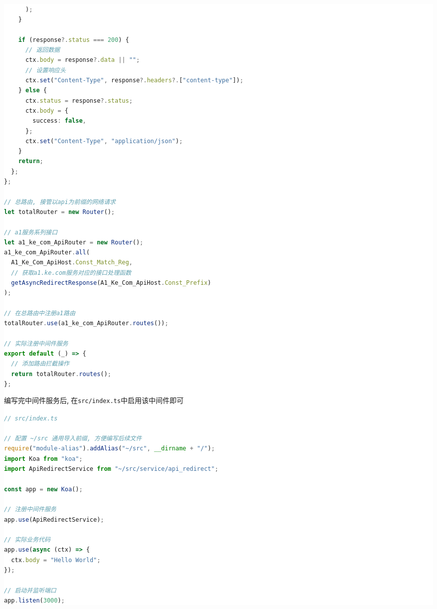 ```ts
      );
    }

    if (response?.status === 200) {
      // 返回数据
      ctx.body = response?.data || "";
      // 设置响应头
      ctx.set("Content-Type", response?.headers?.["content-type"]);
    } else {
      ctx.status = response?.status;
      ctx.body = {
        success: false,
      };
      ctx.set("Content-Type", "application/json");
    }
    return;
  };
};

// 总路由, 接管以api为前缀的网络请求
let totalRouter = new Router();

// a1服务系列接口
let a1_ke_com_ApiRouter = new Router();
a1_ke_com_ApiRouter.all(
  A1_Ke_Com_ApiHost.Const_Match_Reg,
  // 获取a1.ke.com服务对应的接口处理函数
  getAsyncRedirectResponse(A1_Ke_Com_ApiHost.Const_Prefix)
);

// 在总路由中注册a1路由
totalRouter.use(a1_ke_com_ApiRouter.routes());

// 实际注册中间件服务
export default (_) => {
  // 添加路由拦截操作
  return totalRouter.routes();
};
```

编写完中间件服务后, 在`src/index.ts`中启用该中间件即可

```ts
// src/index.ts

// 配置 ~/src 通用导入前缀, 方便编写后续文件
require("module-alias").addAlias("~/src", __dirname + "/");
import Koa from "koa";
import ApiRedirectService from "~/src/service/api_redirect";

const app = new Koa();

// 注册中间件服务
app.use(ApiRedirectService);

// 实际业务代码
app.use(async (ctx) => {
  ctx.body = "Hello World";
});

// 启动并监听端口
app.listen(3000);
```
